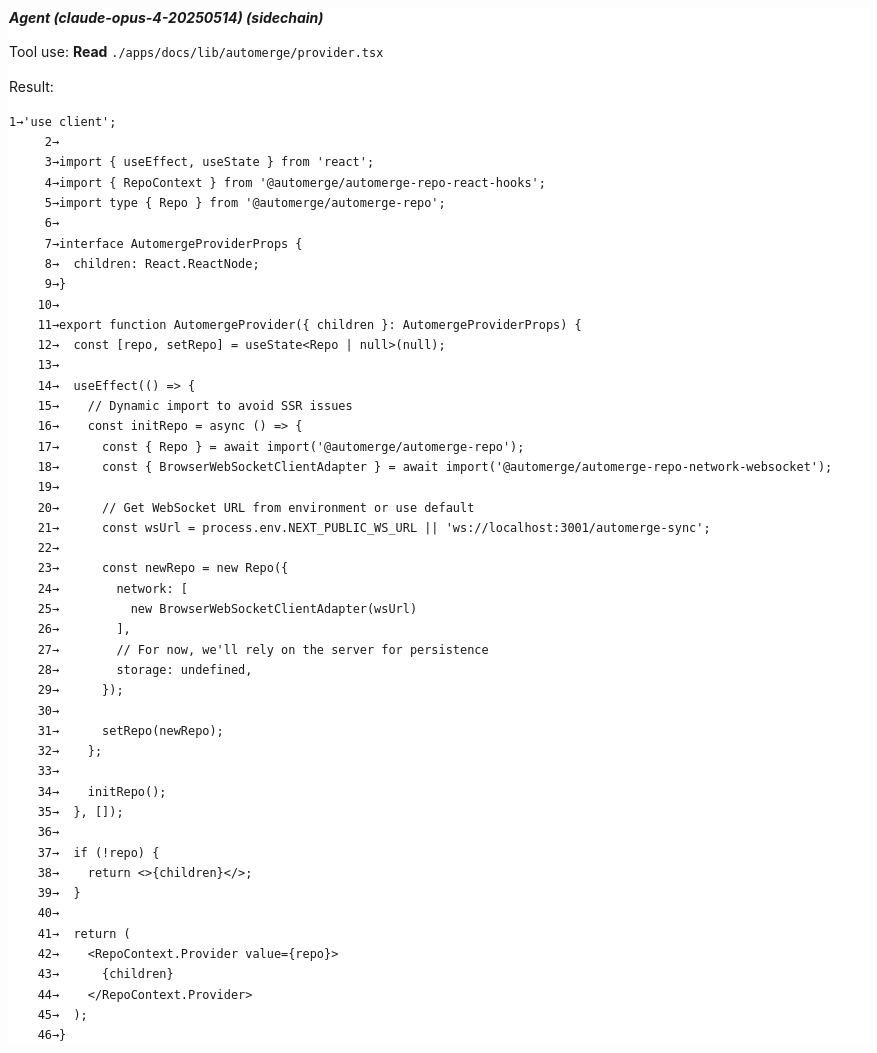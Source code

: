 _**Agent (claude-opus-4-20250514) (sidechain)**_

Tool use: **Read** `./apps/docs/lib/automerge/provider.tsx`

Result:

```
1→'use client';
     2→
     3→import { useEffect, useState } from 'react';
     4→import { RepoContext } from '@automerge/automerge-repo-react-hooks';
     5→import type { Repo } from '@automerge/automerge-repo';
     6→
     7→interface AutomergeProviderProps {
     8→  children: React.ReactNode;
     9→}
    10→
    11→export function AutomergeProvider({ children }: AutomergeProviderProps) {
    12→  const [repo, setRepo] = useState<Repo | null>(null);
    13→
    14→  useEffect(() => {
    15→    // Dynamic import to avoid SSR issues
    16→    const initRepo = async () => {
    17→      const { Repo } = await import('@automerge/automerge-repo');
    18→      const { BrowserWebSocketClientAdapter } = await import('@automerge/automerge-repo-network-websocket');
    19→      
    20→      // Get WebSocket URL from environment or use default
    21→      const wsUrl = process.env.NEXT_PUBLIC_WS_URL || 'ws://localhost:3001/automerge-sync';
    22→      
    23→      const newRepo = new Repo({
    24→        network: [
    25→          new BrowserWebSocketClientAdapter(wsUrl)
    26→        ],
    27→        // For now, we'll rely on the server for persistence
    28→        storage: undefined,
    29→      });
    30→
    31→      setRepo(newRepo);
    32→    };
    33→
    34→    initRepo();
    35→  }, []);
    36→
    37→  if (!repo) {
    38→    return <>{children}</>;
    39→  }
    40→
    41→  return (
    42→    <RepoContext.Provider value={repo}>
    43→      {children}
    44→    </RepoContext.Provider>
    45→  );
    46→}
```
